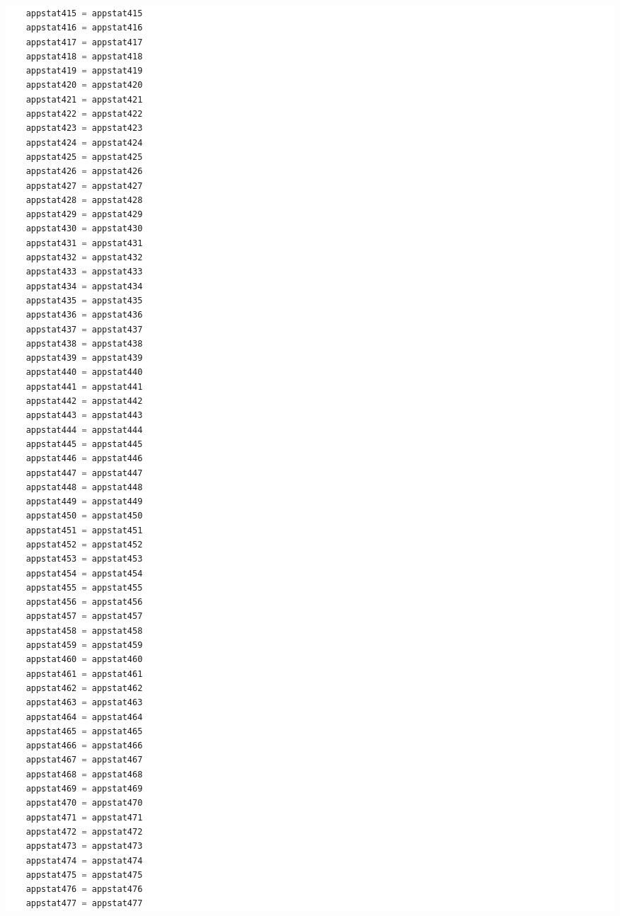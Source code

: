 ```terraform
    appstat415 = appstat415
    appstat416 = appstat416
    appstat417 = appstat417
    appstat418 = appstat418
    appstat419 = appstat419
    appstat420 = appstat420
    appstat421 = appstat421
    appstat422 = appstat422
    appstat423 = appstat423
    appstat424 = appstat424
    appstat425 = appstat425
    appstat426 = appstat426
    appstat427 = appstat427
    appstat428 = appstat428
    appstat429 = appstat429
    appstat430 = appstat430
    appstat431 = appstat431
    appstat432 = appstat432
    appstat433 = appstat433
    appstat434 = appstat434
    appstat435 = appstat435
    appstat436 = appstat436
    appstat437 = appstat437
    appstat438 = appstat438
    appstat439 = appstat439
    appstat440 = appstat440
    appstat441 = appstat441
    appstat442 = appstat442
    appstat443 = appstat443
    appstat444 = appstat444
    appstat445 = appstat445
    appstat446 = appstat446
    appstat447 = appstat447
    appstat448 = appstat448
    appstat449 = appstat449
    appstat450 = appstat450
    appstat451 = appstat451
    appstat452 = appstat452
    appstat453 = appstat453
    appstat454 = appstat454
    appstat455 = appstat455
    appstat456 = appstat456
    appstat457 = appstat457
    appstat458 = appstat458
    appstat459 = appstat459
    appstat460 = appstat460
    appstat461 = appstat461
    appstat462 = appstat462
    appstat463 = appstat463
    appstat464 = appstat464
    appstat465 = appstat465
    appstat466 = appstat466
    appstat467 = appstat467
    appstat468 = appstat468
    appstat469 = appstat469
    appstat470 = appstat470
    appstat471 = appstat471
    appstat472 = appstat472
    appstat473 = appstat473
    appstat474 = appstat474
    appstat475 = appstat475
    appstat476 = appstat476
    appstat477 = appstat477
```